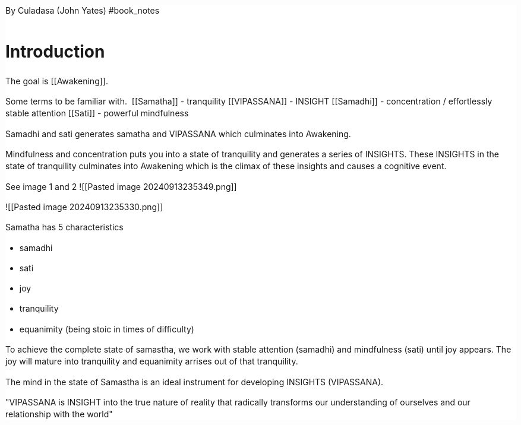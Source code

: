 By Culadasa (John Yates)
#book_notes  


# Introduction 

The goal is [[Awakening]]. 

  

Some terms to be familiar with. 
[[Samatha]] - tranquility
[[VIPASSANA]] - INSIGHT
[[Samadhi]] - concentration / effortlessly stable attention
[[Sati]] - powerful mindfulness

  

Samadhi and sati generates samatha and VIPASSANA which culminates into Awakening. 

  

Mindfulness and concentration puts you into a state of tranquility and generates a series of INSIGHTS. These INSIGHTS in the state of tranquility culminates into Awakening which is the climax of these insights and causes a cognitive event. 

  

See image 1 and 2
![[Pasted image 20240913235349.png]]


![[Pasted image 20240913235330.png]]


  
  

Samatha has 5 characteristics

- samadhi

- sati

- joy

- tranquility

- equanimity (being stoic in times of difficulty)

  

To achieve the complete state of samastha, we work with stable attention (samadhi) and mindfulness (sati) until joy appears. The joy will mature into tranquility and equanimity arrises out of that tranquility. 

  

The mind in the state of Samastha is an ideal instrument for developing INSIGHTS (VIPASSANA). 

  

"VIPASSANA is INSIGHT into the true nature of reality that radically transforms our understanding of ourselves and our relationship with the world"
